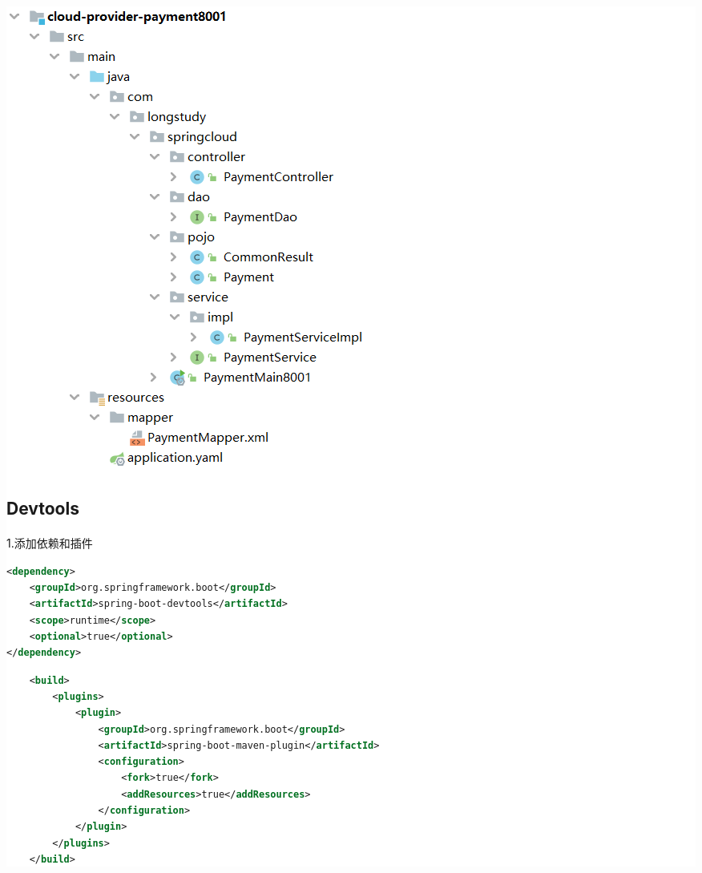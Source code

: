 ![](SpringCloud学习记录/image-20210125205743156.png)

## Devtools

1.添加依赖和插件

```xml
<dependency>
    <groupId>org.springframework.boot</groupId>
    <artifactId>spring-boot-devtools</artifactId>
    <scope>runtime</scope>
    <optional>true</optional>
</dependency>
```

```xml
    <build>
        <plugins>
            <plugin>
                <groupId>org.springframework.boot</groupId>
                <artifactId>spring-boot-maven-plugin</artifactId>
                <configuration>
                    <fork>true</fork>
                    <addResources>true</addResources>
                </configuration>
            </plugin>
        </plugins>
    </build>
```
